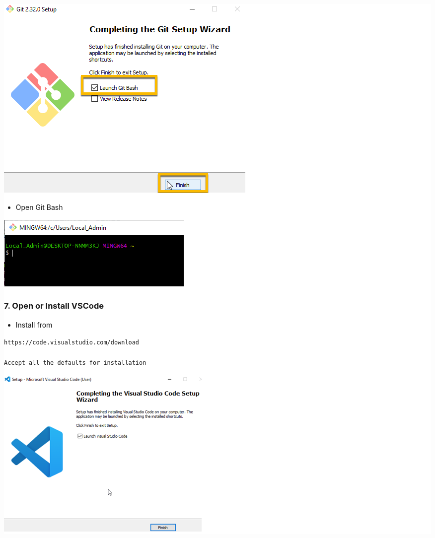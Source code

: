 ![Git-for-Windows3](./images/fr0101-06_Git-for-Windows3.png "Git-for-Windows3")

- Open Git Bash

![Git-for-Windows4](./images/fr0101-06_Git-for-Windows4.png "Git-for-Windows4")

###    7. Open or Install VSCode

- Install from

```
https://code.visualstudio.com/download

Accept all the defaults for installation
```

![VSCode](./images/fr0101-07_VSCode.png "VSCode")
